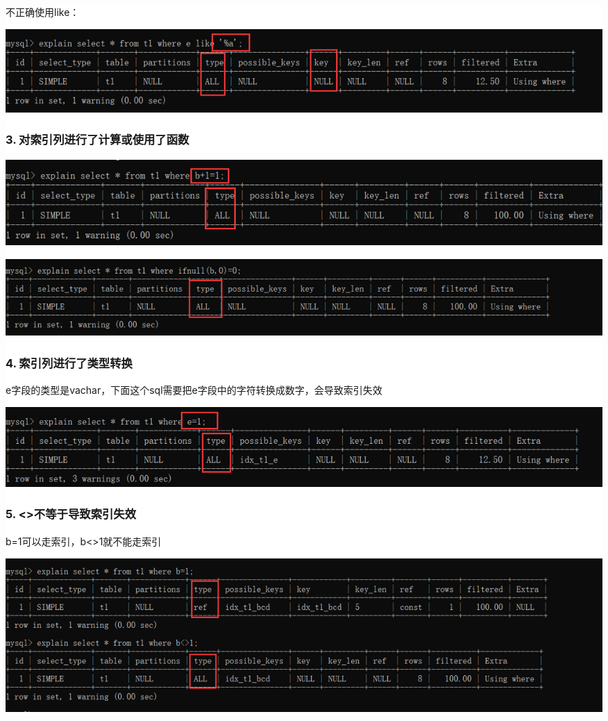 不正确使用like：

![1676441454918-10d3d846-cb50-49a6-b27d-7d581e47cf6e.png](./img/FcFu1lLTnLQ5kMP0/1676441454918-10d3d846-cb50-49a6-b27d-7d581e47cf6e-935266.png)



### 3. 对索引列进行了计算或使用了函数
![1676441511562-24c5629c-7592-46fc-ada6-8cb799f74565.png](./img/FcFu1lLTnLQ5kMP0/1676441511562-24c5629c-7592-46fc-ada6-8cb799f74565-930280.png)



![1676441536615-677899cc-8abb-481a-85b6-61b58ea76179.png](./img/FcFu1lLTnLQ5kMP0/1676441536615-677899cc-8abb-481a-85b6-61b58ea76179-272664.png)

### 4. 索引列进行了类型转换


e字段的类型是vachar，下面这个sql需要把e字段中的字符转换成数字，会导致索引失效

![1676441574914-0b982490-b3cb-45ab-a5f5-9b92380e78dc.png](./img/FcFu1lLTnLQ5kMP0/1676441574914-0b982490-b3cb-45ab-a5f5-9b92380e78dc-554640.png)

### 5. <>不等于导致索引失效


b=1可以走索引，b<>1就不能走索引

![1676441625277-08d21740-9d77-485f-9915-3f43e703cfe2.png](./img/FcFu1lLTnLQ5kMP0/1676441625277-08d21740-9d77-485f-9915-3f43e703cfe2-438585.png)
